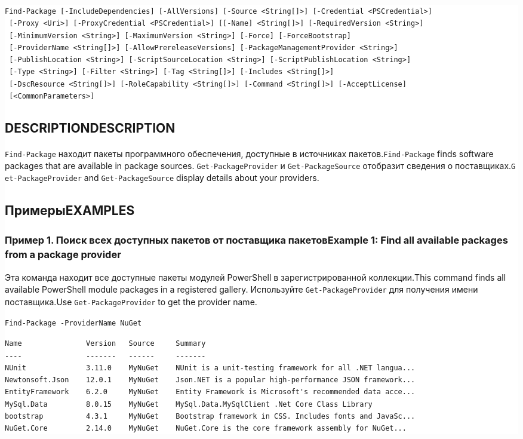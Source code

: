 ```
Find-Package [-IncludeDependencies] [-AllVersions] [-Source <String[]>] [-Credential <PSCredential>]
 [-Proxy <Uri>] [-ProxyCredential <PSCredential>] [[-Name] <String[]>] [-RequiredVersion <String>]
 [-MinimumVersion <String>] [-MaximumVersion <String>] [-Force] [-ForceBootstrap]
 [-ProviderName <String[]>] [-AllowPrereleaseVersions] [-PackageManagementProvider <String>]
 [-PublishLocation <String>] [-ScriptSourceLocation <String>] [-ScriptPublishLocation <String>]
 [-Type <String>] [-Filter <String>] [-Tag <String[]>] [-Includes <String[]>]
 [-DscResource <String[]>] [-RoleCapability <String[]>] [-Command <String[]>] [-AcceptLicense]
 [<CommonParameters>]
```

## <span data-ttu-id="b5ccc-109">DESCRIPTION</span><span class="sxs-lookup"><span data-stu-id="b5ccc-109">DESCRIPTION</span></span>

<span data-ttu-id="b5ccc-110">`Find-Package` находит пакеты программного обеспечения, доступные в источниках пакетов.</span><span class="sxs-lookup"><span data-stu-id="b5ccc-110">`Find-Package` finds software packages that are available in package sources.</span></span> <span data-ttu-id="b5ccc-111">`Get-PackageProvider` и `Get-PackageSource` отобразит сведения о поставщиках.</span><span class="sxs-lookup"><span data-stu-id="b5ccc-111">`Get-PackageProvider` and `Get-PackageSource` display details about your providers.</span></span>

## <span data-ttu-id="b5ccc-112">Примеры</span><span class="sxs-lookup"><span data-stu-id="b5ccc-112">EXAMPLES</span></span>

### <span data-ttu-id="b5ccc-113">Пример 1. Поиск всех доступных пакетов от поставщика пакетов</span><span class="sxs-lookup"><span data-stu-id="b5ccc-113">Example 1: Find all available packages from a package provider</span></span>

<span data-ttu-id="b5ccc-114">Эта команда находит все доступные пакеты модулей PowerShell в зарегистрированной коллекции.</span><span class="sxs-lookup"><span data-stu-id="b5ccc-114">This command finds all available PowerShell module packages in a registered gallery.</span></span> <span data-ttu-id="b5ccc-115">Используйте `Get-PackageProvider` для получения имени поставщика.</span><span class="sxs-lookup"><span data-stu-id="b5ccc-115">Use `Get-PackageProvider` to get the provider name.</span></span>

```
Find-Package -ProviderName NuGet
```

```Output
Name               Version   Source     Summary
----               -------   ------     -------
NUnit              3.11.0    MyNuGet    NUnit is a unit-testing framework for all .NET langua...
Newtonsoft.Json    12.0.1    MyNuGet    Json.NET is a popular high-performance JSON framework...
EntityFramework    6.2.0     MyNuGet    Entity Framework is Microsoft's recommended data acce...
MySql.Data         8.0.15    MyNuGet    MySql.Data.MySqlClient .Net Core Class Library
bootstrap          4.3.1     MyNuGet    Bootstrap framework in CSS. Includes fonts and JavaSc...
NuGet.Core         2.14.0    MyNuGet    NuGet.Core is the core framework assembly for NuGet...
```
